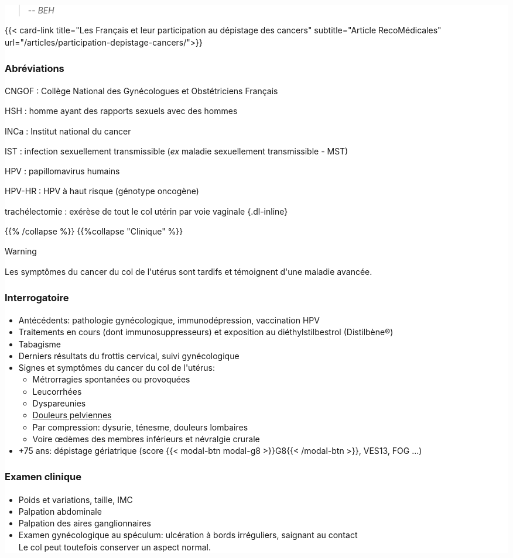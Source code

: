 > -- *BEH*

{{< card-link title="Les Français et leur participation au dépistage des cancers" subtitle="Article RecoMédicales" url="/articles/participation-depistage-cancers/">}}

### Abréviations

CNGOF
: Collège National des Gynécologues et Obstétriciens Français

HSH
: homme ayant des rapports sexuels avec des hommes

INCa
: Institut national du cancer

IST
: infection sexuellement transmissible (*ex* maladie sexuellement transmissible - MST)

HPV
: papillomavirus humains

HPV-HR
: HPV à haut risque (génotype oncogène)

trachélectomie
: exérèse de tout le col utérin par voie vaginale
{.dl-inline}

{{% /collapse %}}
{{%collapse "Clinique" %}}

> [!WARNING]
> Les symptômes du cancer du col de l'utérus sont tardifs et témoignent d'une maladie avancée.

### Interrogatoire

- Antécédents: pathologie gynécologique, immunodépression, vaccination HPV
- Traitements en cours (dont immunosuppresseurs) et exposition au diéthylstilbestrol (Distilbène®)
- Tabagisme
- Derniers résultats du frottis cervical, suivi gynécologique
- Signes et symptômes du cancer du col de l'utérus:
  - Métrorragies spontanées ou provoquées
  - Leucorrhées
  - Dyspareunies
  - [Douleurs pelviennes](/tags/douleur-pelvienne/)
  - Par compression: dysurie, ténesme, douleurs lombaires
  - Voire œdèmes des membres inférieurs et névralgie crurale
- +75 ans: dépistage gériatrique (score {{< modal-btn modal-g8 >}}G8{{< /modal-btn >}}, VES13, FOG ...)

### Examen clinique

- Poids et variations, taille, IMC
- Palpation abdominale
- Palpation des aires ganglionnaires
- Examen gynécologique au spéculum: ulcération à bords irréguliers, saignant au contact  
  Le col peut toutefois conserver un aspect normal.
